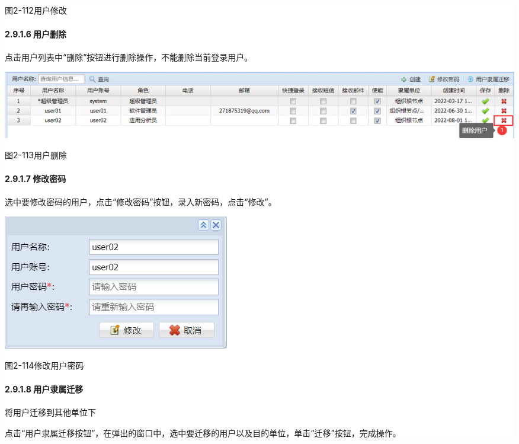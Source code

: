 图2-112用户修改

#### <h4><a name="2.9.1.6用户删除"></a>2.9.1.6 用户删除</h4>

点击用户列表中“删除”按钮进行删除操作，不能删除当前登录用户。

![](../images/md/PNG/e93aa8e43de3348a5015378adc8daef7.png)

图2-113用户删除

#### <h4><a name="2.9.1.7修改密码"></a>2.9.1.7 修改密码</h4>

选中要修改密码的用户，点击“修改密码”按钮，录入新密码，点击“修改”。

![](../images/md/PNG/6a80e482e98ac2a3b8486ebea1c15308.png)

图2-114修改用户密码

#### <h4><a name="2.9.1.8用户隶属迁移"></a>2.9.1.8 用户隶属迁移</h4>

将用户迁移到其他单位下

点击“用户隶属迁移按钮”，在弹出的窗口中，选中要迁移的用户以及目的单位，单击“迁移”按钮，完成操作。
